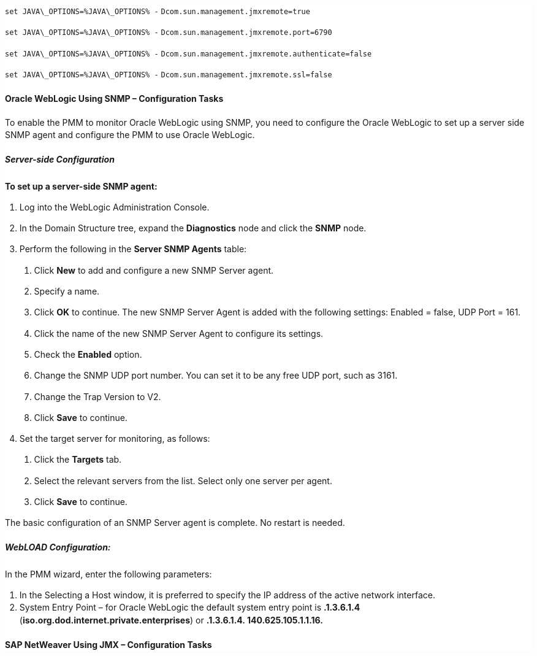 `set JAVA\_OPTIONS=%JAVA\_OPTIONS% -`
`Dcom.sun.management.jmxremote=true`

`set JAVA\_OPTIONS=%JAVA\_OPTIONS% -`
`Dcom.sun.management.jmxremote.port=6790`

`set JAVA\_OPTIONS=%JAVA\_OPTIONS% -` `Dcom.sun.management.jmxremote.authenticate=false`

`set JAVA\_OPTIONS=%JAVA\_OPTIONS% -`
`Dcom.sun.management.jmxremote.ssl=false`

#### Oracle WebLogic Using SNMP – Configuration Tasks

To enable the PMM to monitor Oracle WebLogic using SNMP, you need to configure the Oracle WebLogic to set up a server side SNMP agent and configure the PMM to use Oracle WebLogic.

##### Server-side Configuration

**To set up a server-side SNMP agent:**

1. Log into the WebLogic Administration Console.
1. In the Domain Structure tree, expand the **Diagnostics** node and click the **SNMP**
      node.

1. Perform the following in the **Server SNMP Agents** table:
      1. Click **New** to add and configure a new SNMP Server agent.
      1. Specify a name.
      1. Click **OK** to continue.
         The new SNMP Server Agent is added with the following settings: Enabled = false, UDP Port = 161.

      1. Click the name of the new SNMP Server Agent to configure its settings.
   
      1. Check the **Enabled** option.
   
      1. Change the SNMP UDP port number. You can set it to be any free UDP port, such as 3161.
   
      1. Change the Trap Version to V2.
   
      1. Click **Save** to continue.

1. Set the target server for monitoring, as follows:
    1. Click the **Targets** tab.

    1. Select the relevant servers from the list. Select only one server per agent.

    1. Click **Save** to continue.

The basic configuration of an SNMP Server agent is complete. No restart is needed.

##### WebLOAD Configuration:

In the PMM wizard, enter the following parameters:

1. In the Selecting a Host window, it is preferred to specify the IP address of the active network interface.
1. System Entry Point – for Oracle WebLogic the default system entry point is **.1.3.6.1.4** (**iso.org.dod.internet.private.enterprises**) or **.1.3.6.1.4. 140.625.105.1.1.16.**

#### SAP NetWeaver Using JMX – Configuration Tasks
